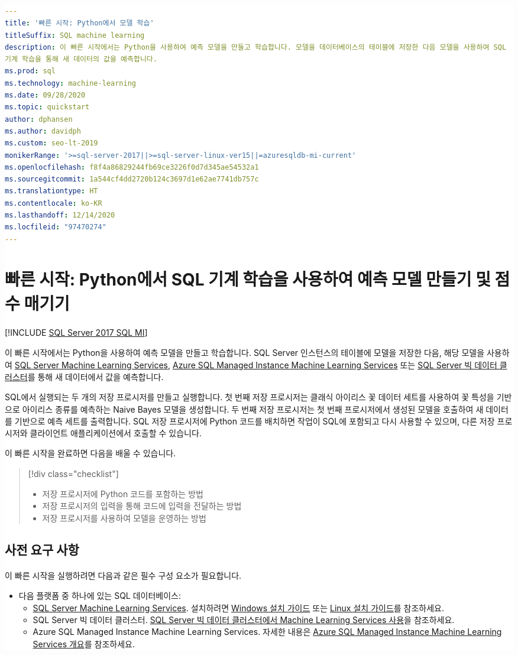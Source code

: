 ```yaml
---
title: '빠른 시작: Python에서 모델 학습'
titleSuffix: SQL machine learning
description: 이 빠른 시작에서는 Python을 사용하여 예측 모델을 만들고 학습합니다. 모델을 데이터베이스의 테이블에 저장한 다음 모델을 사용하여 SQL 기계 학습을 통해 새 데이터의 값을 예측합니다.
ms.prod: sql
ms.technology: machine-learning
ms.date: 09/28/2020
ms.topic: quickstart
author: dphansen
ms.author: davidph
ms.custom: seo-lt-2019
monikerRange: '>=sql-server-2017||>=sql-server-linux-ver15||=azuresqldb-mi-current'
ms.openlocfilehash: f8f4a86829244fb69ce3226f0d7d345ae54532a1
ms.sourcegitcommit: 1a544cf4dd2720b124c3697d1e62ae7741db757c
ms.translationtype: HT
ms.contentlocale: ko-KR
ms.lasthandoff: 12/14/2020
ms.locfileid: "97470274"
---
```

# <a name="quickstart-create-and-score-a-predictive-model-in-python-with-sql-machine-learning"></a>빠른 시작: Python에서 SQL 기계 학습을 사용하여 예측 모델 만들기 및 점수 매기기
[!INCLUDE [SQL Server 2017 SQL MI](../../includes/applies-to-version/sqlserver2017-asdbmi.md)]

이 빠른 시작에서는 Python을 사용하여 예측 모델을 만들고 학습합니다. SQL Server 인스턴스의 테이블에 모델을 저장한 다음, 해당 모델을 사용하여 [SQL Server Machine Learning Services](../sql-server-machine-learning-services.md), [Azure SQL Managed Instance Machine Learning Services](/azure/azure-sql/managed-instance/machine-learning-services-overview) 또는 [SQL Server 빅 데이터 클러스터](../../big-data-cluster/machine-learning-services.md)를 통해 새 데이터에서 값을 예측합니다.

SQL에서 실행되는 두 개의 저장 프로시저를 만들고 실행합니다. 첫 번째 저장 프로시저는 클래식 아이리스 꽃 데이터 세트를 사용하여 꽃 특성을 기반으로 아이리스 종류를 예측하는 Naive Bayes 모델을 생성합니다. 두 번째 저장 프로시저는 첫 번째 프로시저에서 생성된 모델을 호출하여 새 데이터를 기반으로 예측 세트를 출력합니다. SQL 저장 프로시저에 Python 코드를 배치하면 작업이 SQL에 포함되고 다시 사용할 수 있으며, 다른 저장 프로시저와 클라이언트 애플리케이션에서 호출할 수 있습니다.

이 빠른 시작을 완료하면 다음을 배울 수 있습니다.

> [!div class="checklist"]
> - 저장 프로시저에 Python 코드를 포함하는 방법
> - 저장 프로시저의 입력을 통해 코드에 입력을 전달하는 방법
> - 저장 프로시저를 사용하여 모델을 운영하는 방법

## <a name="prerequisites"></a>사전 요구 사항

이 빠른 시작을 실행하려면 다음과 같은 필수 구성 요소가 필요합니다.

- 다음 플랫폼 중 하나에 있는 SQL 데이터베이스:
  - [SQL Server Machine Learning Services](../sql-server-machine-learning-services.md). 설치하려면 [Windows 설치 가이드](../install/sql-machine-learning-services-windows-install.md) 또는 [Linux 설치 가이드](../../linux/sql-server-linux-setup-machine-learning.md?toc=%2Fsql%2Fmachine-learning%2Ftoc.json)를 참조하세요.
  - SQL Server 빅 데이터 클러스터. [SQL Server 빅 데이터 클러스터에서 Machine Learning Services 사용](../../big-data-cluster/machine-learning-services.md)을 참조하세요.
  - Azure SQL Managed Instance Machine Learning Services. 자세한 내용은 [Azure SQL Managed Instance Machine Learning Services 개요](/azure/azure-sql/managed-instance/machine-learning-services-overview)를 참조하세요.
